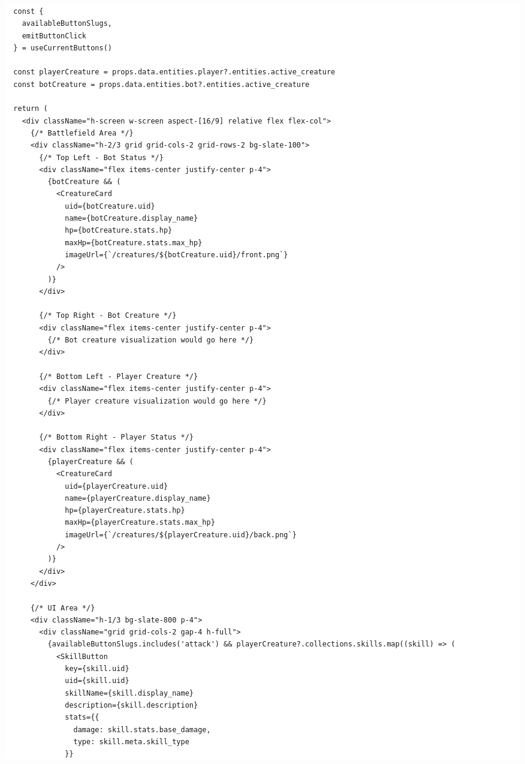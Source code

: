 ```tsx main_game/templates/MainGameScene.tsx
  const {
    availableButtonSlugs,
    emitButtonClick
  } = useCurrentButtons()

  const playerCreature = props.data.entities.player?.entities.active_creature
  const botCreature = props.data.entities.bot?.entities.active_creature

  return (
    <div className="h-screen w-screen aspect-[16/9] relative flex flex-col">
      {/* Battlefield Area */}
      <div className="h-2/3 grid grid-cols-2 grid-rows-2 bg-slate-100">
        {/* Top Left - Bot Status */}
        <div className="flex items-center justify-center p-4">
          {botCreature && (
            <CreatureCard
              uid={botCreature.uid}
              name={botCreature.display_name}
              hp={botCreature.stats.hp}
              maxHp={botCreature.stats.max_hp}
              imageUrl={`/creatures/${botCreature.uid}/front.png`}
            />
          )}
        </div>

        {/* Top Right - Bot Creature */}
        <div className="flex items-center justify-center p-4">
          {/* Bot creature visualization would go here */}
        </div>

        {/* Bottom Left - Player Creature */}
        <div className="flex items-center justify-center p-4">
          {/* Player creature visualization would go here */}
        </div>

        {/* Bottom Right - Player Status */}
        <div className="flex items-center justify-center p-4">
          {playerCreature && (
            <CreatureCard
              uid={playerCreature.uid}
              name={playerCreature.display_name}
              hp={playerCreature.stats.hp}
              maxHp={playerCreature.stats.max_hp}
              imageUrl={`/creatures/${playerCreature.uid}/back.png`}
            />
          )}
        </div>
      </div>

      {/* UI Area */}
      <div className="h-1/3 bg-slate-800 p-4">
        <div className="grid grid-cols-2 gap-4 h-full">
          {availableButtonSlugs.includes('attack') && playerCreature?.collections.skills.map((skill) => (
            <SkillButton
              key={skill.uid}
              uid={skill.uid}
              skillName={skill.display_name}
              description={skill.description}
              stats={{
                damage: skill.stats.base_damage,
                type: skill.meta.skill_type
              }}
```
